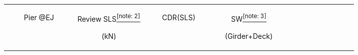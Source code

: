 <table align="left" cellpadding="0" cellspacing="0" class="Judg-2-tblr" frame="all" pgwide="1"><colgroup><col width="19.9791728652187%"> <col width="19.9940493900625%"> <col width="20.0089259149063%"> <col width="20.0089259149063%"> <col width="20.0089259149063%"> </colgroup><tbody><tr><td align="left" class="br" rowspan="1" valign="bottom"><p align="center" class="Table-Para-1">Pier @EJ</p></td><td align="left" class="br" rowspan="1" valign="bottom"><p align="center" class="Table-Para-1">Review SLS<span class="FootnoteRef"><a href="#Ftn_2" id="Ftn_2_1"><sup>[note: 2]</sup></a></span></p><p align="center" class="Table-Para-1">(kN)</p></td><td align="left" class="br" rowspan="1" valign="bottom"><p align="center" class="Table-Para-1">CDR(SLS)</p></td><td align="left" class="br" rowspan="1" valign="bottom"><p align="center" class="Table-Para-1">SW<span class="FootnoteRef"><a href="#Ftn_3" id="Ftn_3_1"><sup>[note: 3]</sup></a></span></p><p align="center" class="Table-Para-1">(Girder+Deck)

[^1]: A permanent corbel is deemed to be inadequately designed if the CDR is less than one.
[^2]: Serviceability Limit State (“**SLS**”), which relates to the total load that the corbel is required to bear upon completion of the viaduct.
[^3]: Self-weight (“**SW**”), which relates to the load that the corbel is required to bear during construction. This comprises the weight of the girder and the deck.
[^4]: Section 18(3) of the BCA.
[^5]: Paragraph 11 of the SOF.
[^6]: Prosecution’s bundle of authorities (PBA) Tab L – _Singapore Parliamentary Debates, Official Report_ (20 September 2007) at col 2078 to col 2080.
[^7]: PBA Tab F.
[^8]: PBA Tab L – Singapore Parliamentary Debates, Official Report (20 September 2007) at col 2059 and 2080.
[^9]: Paragraph 49 of the Mitigation Plea.
